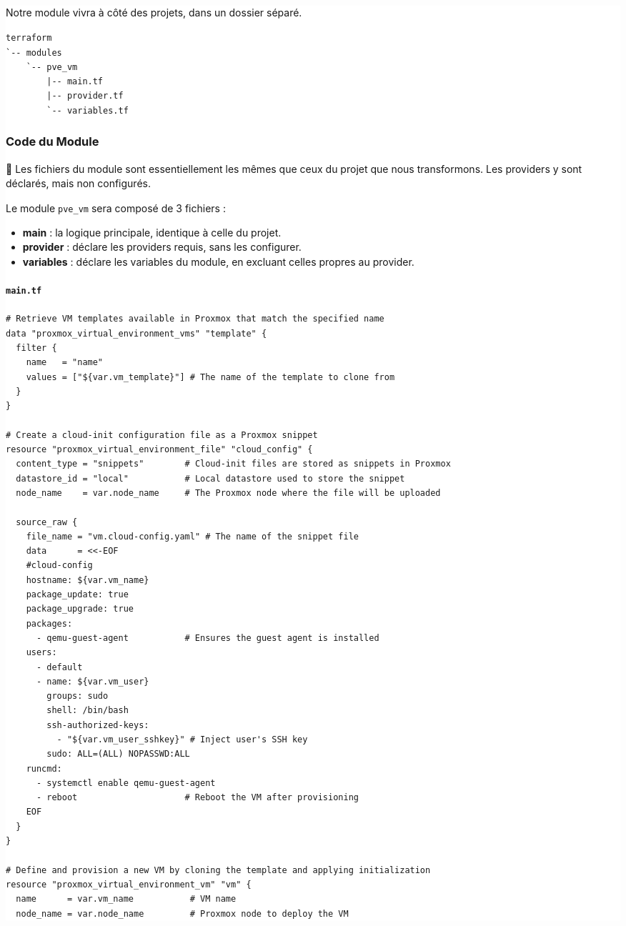 Notre module vivra à côté des projets, dans un dossier séparé.
```plaintext
terraform
`-- modules
    `-- pve_vm
        |-- main.tf
        |-- provider.tf
        `-- variables.tf
```
### Code du Module

📝 Les fichiers du module sont essentiellement les mêmes que ceux du projet que nous transformons. Les providers y sont déclarés, mais non configurés.

Le module `pve_vm` sera composé de 3 fichiers :
- **main** : la logique principale, identique à celle du projet.
- **provider** : déclare les providers requis, sans les configurer.
- **variables** : déclare les variables du module, en excluant celles propres au provider.


#### `main.tf`

```hcl
# Retrieve VM templates available in Proxmox that match the specified name
data "proxmox_virtual_environment_vms" "template" {
  filter {
    name   = "name"
    values = ["${var.vm_template}"] # The name of the template to clone from
  }
}

# Create a cloud-init configuration file as a Proxmox snippet
resource "proxmox_virtual_environment_file" "cloud_config" {
  content_type = "snippets"        # Cloud-init files are stored as snippets in Proxmox
  datastore_id = "local"           # Local datastore used to store the snippet
  node_name    = var.node_name     # The Proxmox node where the file will be uploaded

  source_raw {
    file_name = "vm.cloud-config.yaml" # The name of the snippet file
    data      = <<-EOF
    #cloud-config
    hostname: ${var.vm_name}
    package_update: true
    package_upgrade: true
    packages:
      - qemu-guest-agent           # Ensures the guest agent is installed
    users:
      - default
      - name: ${var.vm_user}
        groups: sudo
        shell: /bin/bash
        ssh-authorized-keys:
          - "${var.vm_user_sshkey}" # Inject user's SSH key
        sudo: ALL=(ALL) NOPASSWD:ALL
    runcmd:
      - systemctl enable qemu-guest-agent 
      - reboot                     # Reboot the VM after provisioning
    EOF
  }
}

# Define and provision a new VM by cloning the template and applying initialization
resource "proxmox_virtual_environment_vm" "vm" {
  name      = var.vm_name           # VM name
  node_name = var.node_name         # Proxmox node to deploy the VM
```